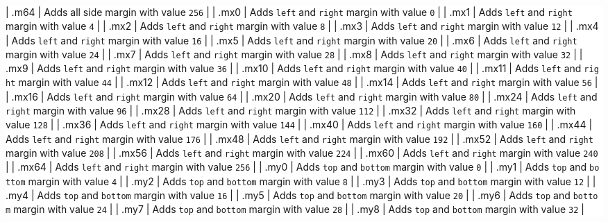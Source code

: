 | .m64      | Adds all side margin with value `256`          |
| .mx0      | Adds `left` and `right` margin with value `0`   |
| .mx1      | Adds `left` and `right` margin with value `4`   |
| .mx2      | Adds `left` and `right` margin with value `8`   |
| .mx3      | Adds `left` and `right` margin with value `12`  |
| .mx4      | Adds `left` and `right` margin with value `16`  |
| .mx5      | Adds `left` and `right` margin with value `20`  |
| .mx6      | Adds `left` and `right` margin with value `24`  |
| .mx7      | Adds `left` and `right` margin with value `28`  |
| .mx8      | Adds `left` and `right` margin with value `32`  |
| .mx9      | Adds `left` and `right` margin with value `36`  |
| .mx10     | Adds `left` and `right` margin with value `40`  |
| .mx11     | Adds `left` and `right` margin with value `44`  |
| .mx12     | Adds `left` and `right` margin with value `48`  |
| .mx14     | Adds `left` and `right` margin with value `56`  |
| .mx16     | Adds `left` and `right` margin with value `64`  |
| .mx20     | Adds `left` and `right` margin with value `80`  |
| .mx24     | Adds `left` and `right` margin with value `96`  |
| .mx28     | Adds `left` and `right` margin with value `112` |
| .mx32     | Adds `left` and `right` margin with value `128` |
| .mx36     | Adds `left` and `right` margin with value `144` |
| .mx40     | Adds `left` and `right` margin with value `160` |
| .mx44     | Adds `left` and `right` margin with value `176` |
| .mx48     | Adds `left` and `right` margin with value `192` |
| .mx52     | Adds `left` and `right` margin with value `208` |
| .mx56     | Adds `left` and `right` margin with value `224` |
| .mx60     | Adds `left` and `right` margin with value `240` |
| .mx64     | Adds `left` and `right` margin with value `256` |
| .my0      | Adds `top` and `bottom` margin with value `0`   |
| .my1      | Adds `top` and `bottom` margin with value `4`   |
| .my2      | Adds `top` and `bottom` margin with value `8`   |
| .my3      | Adds `top` and `bottom` margin with value `12`  |
| .my4      | Adds `top` and `bottom` margin with value `16`  |
| .my5      | Adds `top` and `bottom` margin with value `20`  |
| .my6      | Adds `top` and `bottom` margin with value `24`  |
| .my7      | Adds `top` and `bottom` margin with value `28`  |
| .my8      | Adds `top` and `bottom` margin with value `32`  |